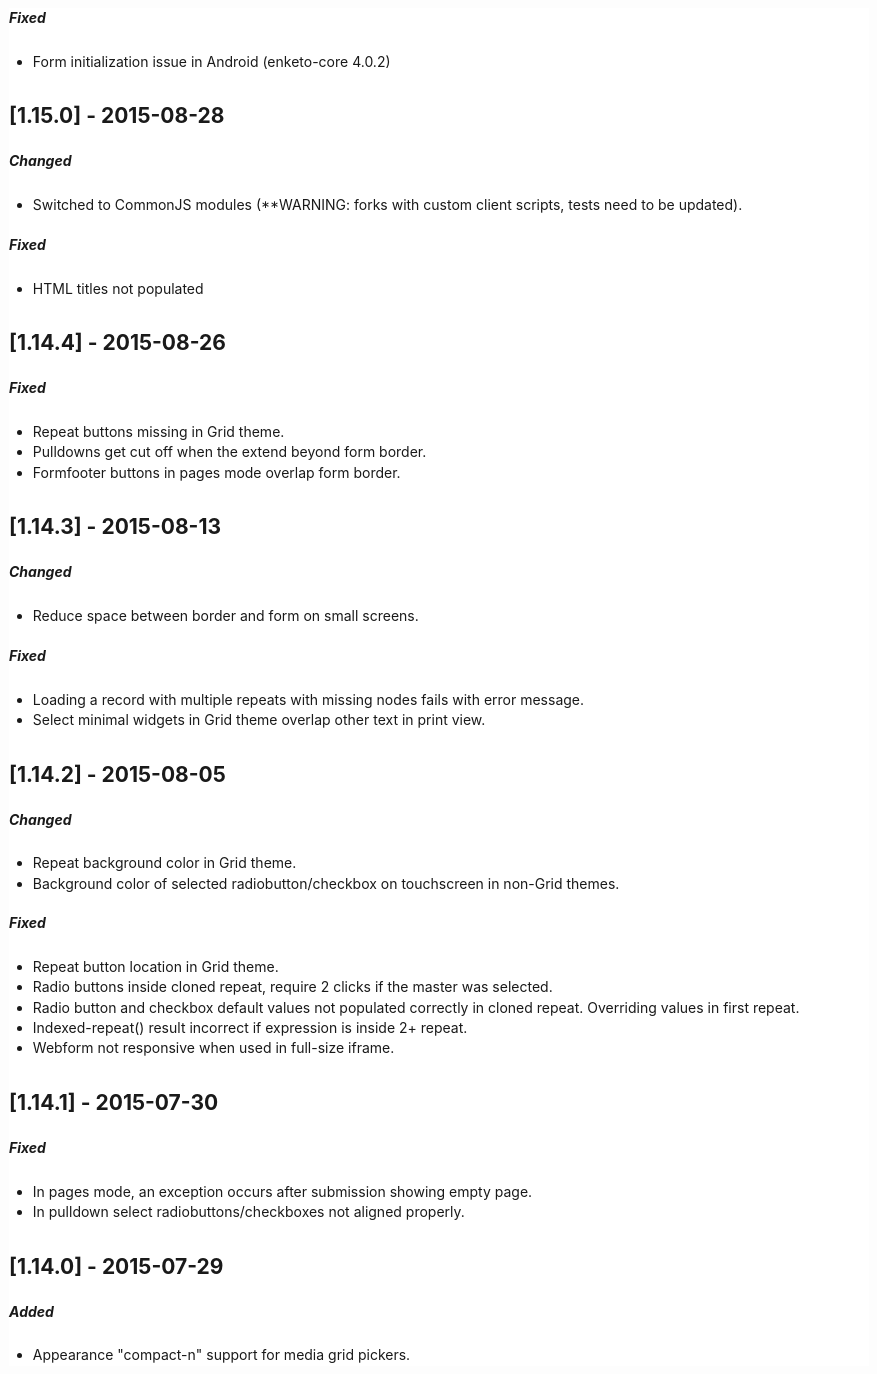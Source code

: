 ##### Fixed
- Form initialization issue in Android (enketo-core 4.0.2)

[1.15.0] - 2015-08-28
------------------------
##### Changed
- Switched to CommonJS modules (**WARNING: forks with custom client scripts, tests need to be updated).

##### Fixed
- HTML titles not populated

[1.14.4] - 2015-08-26
------------------------
##### Fixed
- Repeat buttons missing in Grid theme.
- Pulldowns get cut off when the extend beyond form border.
- Formfooter buttons in pages mode overlap form border.

[1.14.3] - 2015-08-13
------------------------
##### Changed
- Reduce space between border and form on small screens.

##### Fixed
- Loading a record with multiple repeats with missing nodes fails with error message.
- Select minimal widgets in Grid theme overlap other text in print view.

[1.14.2] - 2015-08-05
------------------------
##### Changed
- Repeat background color in Grid theme.
- Background color of selected radiobutton/checkbox on touchscreen in non-Grid themes.

##### Fixed
- Repeat button location in Grid theme.
- Radio buttons inside cloned repeat, require 2 clicks if the master was selected.
- Radio button and checkbox default values not populated correctly in cloned repeat. Overriding values in first repeat.
- Indexed-repeat() result incorrect if expression is inside 2+ repeat.
- Webform not responsive when used in full-size iframe.

[1.14.1] - 2015-07-30
------------------------
##### Fixed
- In pages mode, an exception occurs after submission showing empty page.
- In pulldown select radiobuttons/checkboxes not aligned properly.

[1.14.0] - 2015-07-29
------------------------
##### Added
- Appearance "compact-n" support for media grid pickers.
